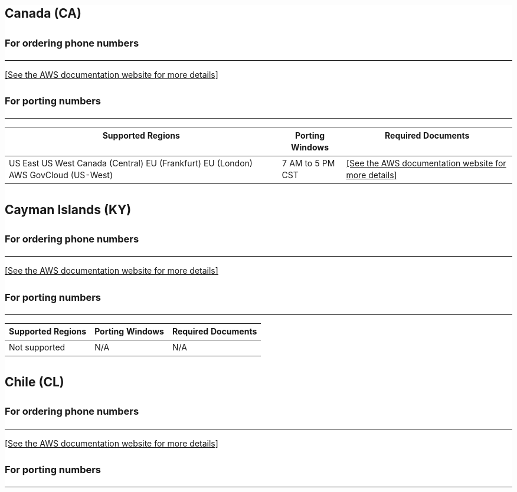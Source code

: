 ## Canada \(CA\)<a name="canada-regulations"></a>

### For ordering phone numbers<a name="ca-ordering"></a>


****  
[\[See the AWS documentation website for more details\]](http://docs.aws.amazon.com/connect/latest/adminguide/phone-number-requirements.html)

### For porting numbers<a name="ca-porting"></a>


****  

| Supported Regions | Porting Windows | Required Documents | 
| --- | --- | --- | 
| US East US West Canada \(Central\)  EU \(Frankfurt\) EU \(London\) AWS GovCloud \(US\-West\)  | 7 AM to 5 PM CST | [\[See the AWS documentation website for more details\]](http://docs.aws.amazon.com/connect/latest/adminguide/phone-number-requirements.html)  | 

## Cayman Islands \(KY\)<a name="cayman-islands-regulations"></a>

### For ordering phone numbers<a name="ky-ordering"></a>


****  
[\[See the AWS documentation website for more details\]](http://docs.aws.amazon.com/connect/latest/adminguide/phone-number-requirements.html)

### For porting numbers<a name="ky-porting"></a>


****  

| Supported Regions | Porting Windows | Required Documents | 
| --- | --- | --- | 
| Not supported  | N/A |  N/A  | 

## Chile \(CL\)<a name="chile-regulations"></a>

### For ordering phone numbers<a name="cl-ordering"></a>


****  
[\[See the AWS documentation website for more details\]](http://docs.aws.amazon.com/connect/latest/adminguide/phone-number-requirements.html)

### For porting numbers<a name="cl-porting"></a>


****  

